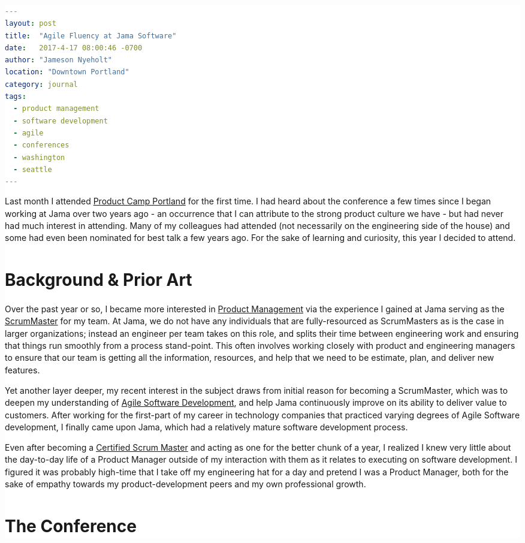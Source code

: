 ```yaml
---
layout: post
title:  "Agile Fluency at Jama Software"
date:   2017-4-17 08:00:46 -0700
author: "Jameson Nyeholt"
location: "Downtown Portland"
category: journal
tags:
  - product management
  - software development
  - agile
  - conferences
  - washington
  - seattle
---
```


Last month I attended [Product Camp Portland](https://twitter.com/PDXProductCamp) for the first time.  I had heard about the conference a few times since I began working at Jama over two years ago - an occurrence that I can attribute to the strong product culture we have - but had never had much interest in attending.  Many of my colleagues had attended (not necessarily on the engineering side of the house) and some had even been nominated for best talk a few years ago.  For the sake of learning and curiosity, this year I decided to attend.

# Background & Prior Art

Over the past year or so, I became more interested in [Product Management](http://www.mindtheproduct.com/2011/10/what-exactly-is-a-product-manager/) via the experience I gained at Jama serving as the [ScrumMaster](https://www.mountaingoatsoftware.com/agile/scrum/roles/scrummaster) for my team. At Jama, we do not have any individuals that are fully-resourced as ScrumMasters as is the case in larger organizations; instead an engineer per team takes on this role, and splits their time between engineering work and ensuring that things run smoothly from a process stand-point.  This often involves working closely with product and engineering managers to ensure that our team is getting all the information, resources, and help that we need to be estimate, plan, and deliver new features.

Yet another layer deeper, my recent interest in the subject draws from initial reason for becoming a ScrumMaster, which was to deepen my understanding of [Agile Software Development](https://www.agilealliance.org/agile101/), and help Jama continuously improve on its ability to deliver value to customers.  After working for the first-part of my career in technology companies that practiced varying degrees of Agile Software development, I finally came upon Jama, which had a relatively mature software development process.

Even after becoming a [Certified Scrum Master](https://www.scrumalliance.org/certifications/practitioners/certified-scrummaster-csm) and acting as one for the better chunk of a year, I realized I knew very little about the day-to-day life of a Product Manager outside of my interaction with them as it relates to executing on software development.  I figured it was probably high-time that I take off my engineering hat for a day and pretend I was a Product Manager, both for the sake of empathy towards my product-development peers and my own professional growth.

# The Conference
